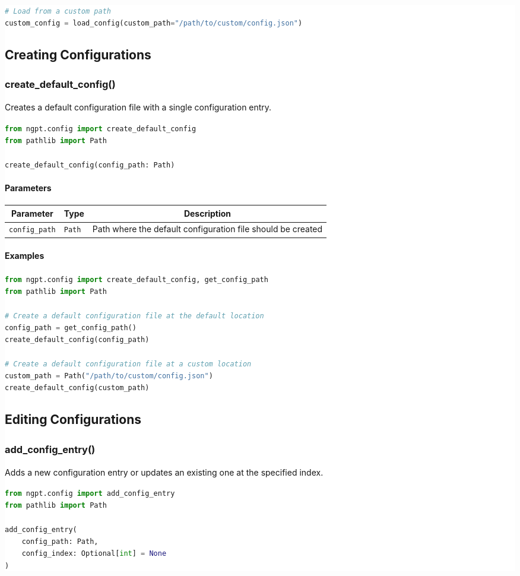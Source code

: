 ```python
# Load from a custom path
custom_config = load_config(custom_path="/path/to/custom/config.json")
```

## Creating Configurations

### create_default_config()

Creates a default configuration file with a single configuration entry.

```python
from ngpt.config import create_default_config
from pathlib import Path

create_default_config(config_path: Path)
```

#### Parameters

| Parameter | Type | Description |
|-----------|------|-------------|
| `config_path` | `Path` | Path where the default configuration file should be created |

#### Examples

```python
from ngpt.config import create_default_config, get_config_path
from pathlib import Path

# Create a default configuration file at the default location
config_path = get_config_path()
create_default_config(config_path)

# Create a default configuration file at a custom location
custom_path = Path("/path/to/custom/config.json")
create_default_config(custom_path)
```

## Editing Configurations

### add_config_entry()

Adds a new configuration entry or updates an existing one at the specified index.

```python
from ngpt.config import add_config_entry
from pathlib import Path

add_config_entry(
    config_path: Path,
    config_index: Optional[int] = None
)
```
